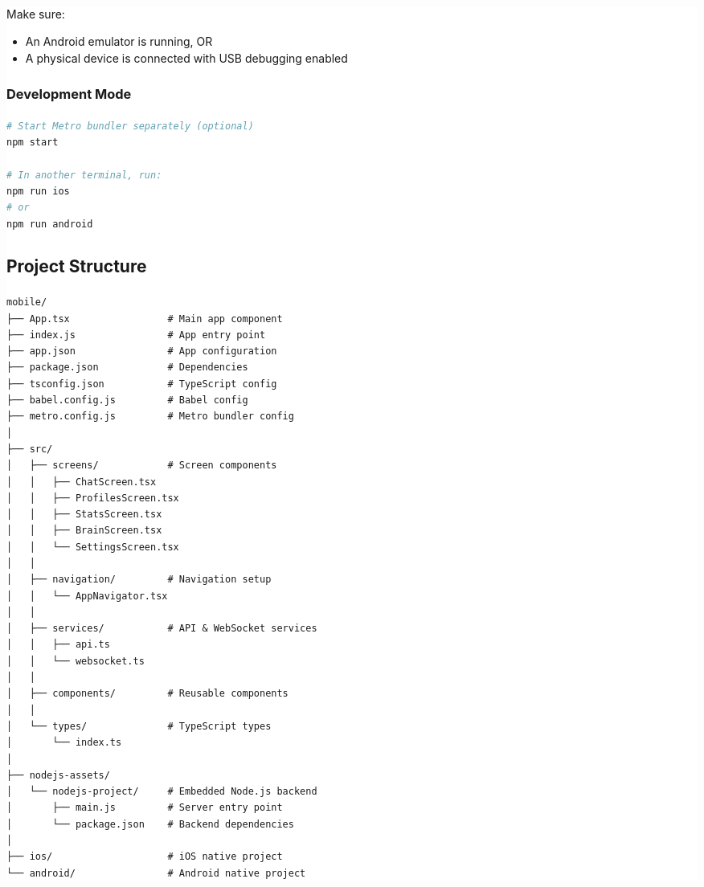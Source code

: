 Make sure:
- An Android emulator is running, OR
- A physical device is connected with USB debugging enabled

### Development Mode
```bash
# Start Metro bundler separately (optional)
npm start

# In another terminal, run:
npm run ios
# or
npm run android
```

## Project Structure

```
mobile/
├── App.tsx                 # Main app component
├── index.js                # App entry point
├── app.json                # App configuration
├── package.json            # Dependencies
├── tsconfig.json           # TypeScript config
├── babel.config.js         # Babel config
├── metro.config.js         # Metro bundler config
│
├── src/
│   ├── screens/            # Screen components
│   │   ├── ChatScreen.tsx
│   │   ├── ProfilesScreen.tsx
│   │   ├── StatsScreen.tsx
│   │   ├── BrainScreen.tsx
│   │   └── SettingsScreen.tsx
│   │
│   ├── navigation/         # Navigation setup
│   │   └── AppNavigator.tsx
│   │
│   ├── services/           # API & WebSocket services
│   │   ├── api.ts
│   │   └── websocket.ts
│   │
│   ├── components/         # Reusable components
│   │
│   └── types/              # TypeScript types
│       └── index.ts
│
├── nodejs-assets/
│   └── nodejs-project/     # Embedded Node.js backend
│       ├── main.js         # Server entry point
│       └── package.json    # Backend dependencies
│
├── ios/                    # iOS native project
└── android/                # Android native project
```
